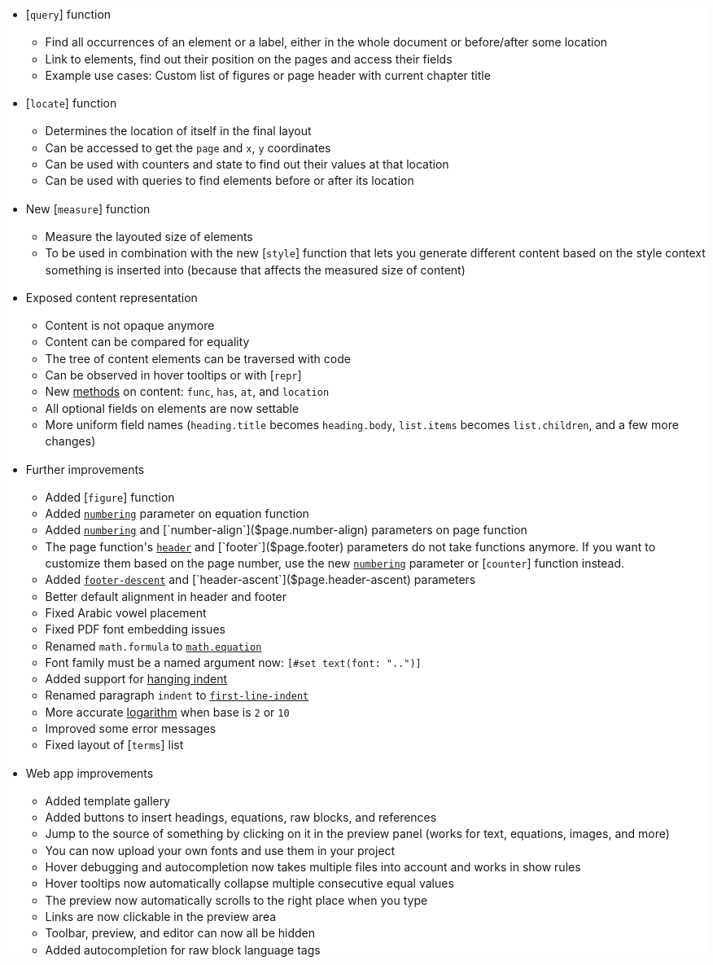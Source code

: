   - [`query`] function
    - Find all occurrences of an element or a label, either in the whole
      document or before/after some location
    - Link to elements, find out their position on the pages and access their
      fields
    - Example use cases: Custom list of figures or page header with current
      chapter title
  - [`locate`] function
    - Determines the location of itself in the final layout
    - Can be accessed to get the `page` and `x`, `y` coordinates
    - Can be used with counters and state to find out their values at that
      location
    - Can be used with queries to find elements before or after its location

- New [`measure`] function
  - Measure the layouted size of elements
  - To be used in combination with the new [`style`] function that lets you
    generate different content based on the style context something is inserted
    into (because that affects the measured size of content)

- Exposed content representation
  - Content is not opaque anymore
  - Content can be compared for equality
  - The tree of content elements can be traversed with code
  - Can be observed in hover tooltips or with [`repr`]
  - New [methods]($content) on content: `func`, `has`, `at`, and `location`
  - All optional fields on elements are now settable
  - More uniform field names (`heading.title` becomes `heading.body`,
    `list.items` becomes `list.children`, and a few more changes)

- Further improvements
  - Added [`figure`] function
  - Added [`numbering`]($math.equation.numbering) parameter on equation function
  - Added [`numbering`]($page.numbering) and
    [`number-align`]($page.number-align) parameters on page function
  - The page function's [`header`]($page.header) and [`footer`]($page.footer)
    parameters do not take functions anymore. If you want to customize them
    based on the page number, use the new [`numbering`]($page.numbering)
    parameter or [`counter`] function instead.
  - Added [`footer-descent`]($page.footer-descent) and
    [`header-ascent`]($page.header-ascent) parameters
  - Better default alignment in header and footer
  - Fixed Arabic vowel placement
  - Fixed PDF font embedding issues
  - Renamed `math.formula` to [`math.equation`]($math.equation)
  - Font family must be a named argument now: `[#set text(font: "..")]`
  - Added support for [hanging indent]($par.hanging-indent)
  - Renamed paragraph `indent` to [`first-line-indent`]($par.first-line-indent)
  - More accurate [logarithm]($calc.log) when base is `2` or `10`
  - Improved some error messages
  - Fixed layout of [`terms`] list

- Web app improvements
  - Added template gallery
  - Added buttons to insert headings, equations, raw blocks, and references
  - Jump to the source of something by clicking on it in the preview panel
    (works for text, equations, images, and more)
  - You can now upload your own fonts and use them in your project
  - Hover debugging and autocompletion now takes multiple files into account and
    works in show rules
  - Hover tooltips now automatically collapse multiple consecutive equal values
  - The preview now automatically scrolls to the right place when you type
  - Links are now clickable in the preview area
  - Toolbar, preview, and editor can now all be hidden
  - Added autocompletion for raw block language tags